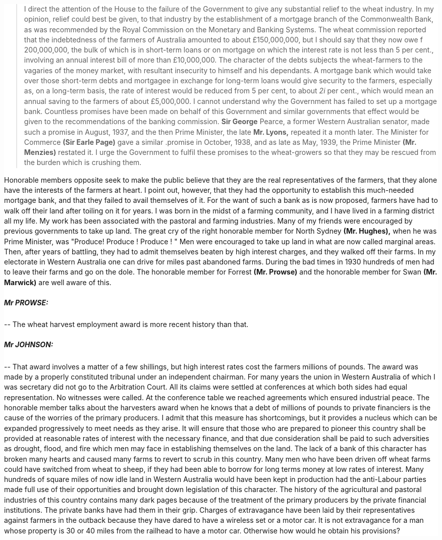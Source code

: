   >I direct the attention of the House to  the  failure of the Government to give any substantial relief to the wheat industry.  In  my opinion, relief could best be given, to that industry by the establishment of a mortgage branch of the Commonwealth Bank, as was recommended by the Royal Commission on the Monetary and Banking Systems. The wheat commission reported that the indebtedness of the farmers of Australia amounted to about £150,000,000, but I should say that they now owe f 200,000,000, the bulk of which is in short-term loans or on mortgage on which the interest rate is not less than 5 per cent., involving an annual interest bill of more than £10,000,000. The character of the debts subjects the wheat-farmers to the vagaries of the money market, with resultant insecurity to himself and his dependants. A mortgage bank which would take over those short-term debts and mortgagee in exchange for long-term loans would give security to the farmers, especially as, on a long-term basis, the rate of interest would be reduced from 5 per cent, to about  *2i*  per cent., which would mean an annual saving to the farmers of about £5,000,000. I cannot understand why the Government has failed to set up a mortgage bank. Countless promises have been made on behalf of this Government and similar governments that effect would be given to the recommendations of the banking commission.  **Sir George**  Pearce, a former Western Australian senator, made such a promise in August, 1937, and the then Prime Minister, the late  **Mr. Lyons,**  repeated it a month later. The Minister for Commerce  **(Sir Earle Page)**  gave a similar .promise in October, 1938, and as late as May, 1939, the Prime Minister  **(Mr. Menzies)**  restated it. I urge the Government to fulfil these promises to the wheat-growers so that they may be rescued from the burden which is crushing them. 

Honorable members opposite seek to make the public believe that they are the real representatives of the farmers, that they alone have the interests of the farmers at heart. I point out, however, that they had the opportunity to establish this much-needed mortgage bank, and that they failed to avail themselves of it. For the want of such a bank as is now proposed, farmers have had to walk off their land after toiling on it for years. I was born in the midst of a farming community, and I have lived in a farming district all my life. My work has been associated with the pastoral and farming industries. Many of my friends were encouraged by previous governments to take up land. The great cry of the right honorable member for North Sydney  **(Mr. Hughes),**  when he was Prime Minister, was "Produce! Produce ! Produce ! " Men were encouraged to take up land in what are now called marginal areas. Then, after years of battling, they had to admit themselves beaten by high interest charges, and they walked off their farms. In my electorate in Western Australia one can drive for miles past abandoned farms. During the bad times in 1930 hundreds of men had to leave their farms and go on the dole. The honorable member for Forrest  **(Mr. Prowse)**  and the honorable member for Swan  **(Mr. Marwick)**  are well aware of this. 

##### Mr PROWSE:

-- The wheat harvest employment award is more recent history than that. 

##### Mr JOHNSON:

-- That award involves a matter of a few shillings, but high interest rates cost the farmers millions of pounds. The award was made by a properly constituted tribunal under an independent  chairman.  For many years the union in Western Australia of which I was secretary did not go to the Arbitration Court. All its claims were settled at conferences at which both sides had equal representation. No witnesses were called. At the conference table we reached agreements which ensured industrial peace. The honorable member talks about the harvesters award when he knows that a debt of millions of pounds to private financiers is the cause of the worries of the primary producers. I admit that this measure has shortcomings, but it provides a nucleus which can be expanded progressively to meet needs as they arise. It will ensure that those who are prepared to pioneer this country shall be provided at reasonable rates of interest with the necessary finance, and that due consideration shall be paid to such adversities as drought, flood, and fire which men may face in establishing themselves on the land. The lack of a bank of this character has broken many hearts and caused many farms to revert to scrub in this country. Many men who have been driven off wheat farms could have switched from wheat to sheep, if they had been able to borrow for long terms money at low rates of interest. Many hundreds of square miles of now idle land in Western Australia would have been kept in production had the anti-Labour parties made full use of their opportunities and brought down legislation of this character. The history of the agricultural and pastoral industries of this country contains many dark pages because of the treatment of the primary producers by the private financial institutions. The private banks have had them in their grip. Charges of extravagance have been laid by their representatives against farmers in the outback because they have dared to have a wireless set or a motor car. It is not extravagance for a man whose property is 30 or 40 miles from the railhead to have a motor car. Otherwise how would he obtain his provisions? 
